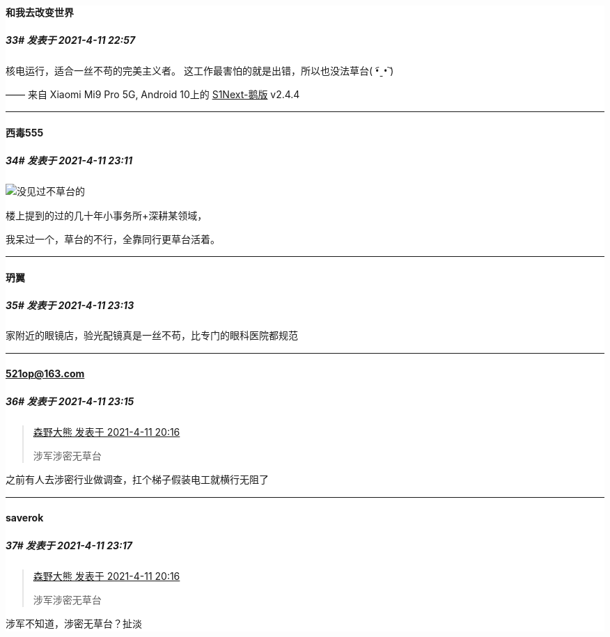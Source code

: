 ####  和我去改变世界  
##### 33#       发表于 2021-4-11 22:57


核电运行，适合一丝不苟的完美主义者。
这工作最害怕的就是出错，所以也没法草台( •︠ˍ•︡ )

—— 来自 Xiaomi Mi9 Pro 5G, Android 10上的 [S1Next-鹅版](https://github.com/ykrank/S1-Next/releases) v2.4.4


*****

####  西毒555  
##### 34#       发表于 2021-4-11 23:11


<img src="https://static.saraba1st.com/image/smiley/face2017/037.png" referrerpolicy="no-referrer">没见过不草台的


楼上提到的过的几十年小事务所+深耕某领域，


我呆过一个，草台的不行，全靠同行更草台活着。


*****

####  玬翼  
##### 35#       发表于 2021-4-11 23:13


家附近的眼镜店，验光配镜真是一丝不苟，比专门的眼科医院都规范


*****

####  521op@163.com  
##### 36#       发表于 2021-4-11 23:15


<blockquote><a href="httphttps://bbs.saraba1st.com/2b/forum.php?mod=redirect&amp;goto=findpost&amp;pid=50906202&amp;ptid=1998462" target="_blank">森野大熊 发表于 2021-4-11 20:16</a>

涉军涉密无草台</blockquote>
之前有人去涉密行业做调查，扛个梯子假装电工就横行无阻了


*****

####  saverok  
##### 37#       发表于 2021-4-11 23:17


<blockquote><a href="httphttps://bbs.saraba1st.com/2b/forum.php?mod=redirect&amp;goto=findpost&amp;pid=50906202&amp;ptid=1998462" target="_blank">森野大熊 发表于 2021-4-11 20:16</a>

涉军涉密无草台</blockquote>
涉军不知道，涉密无草台？扯淡
